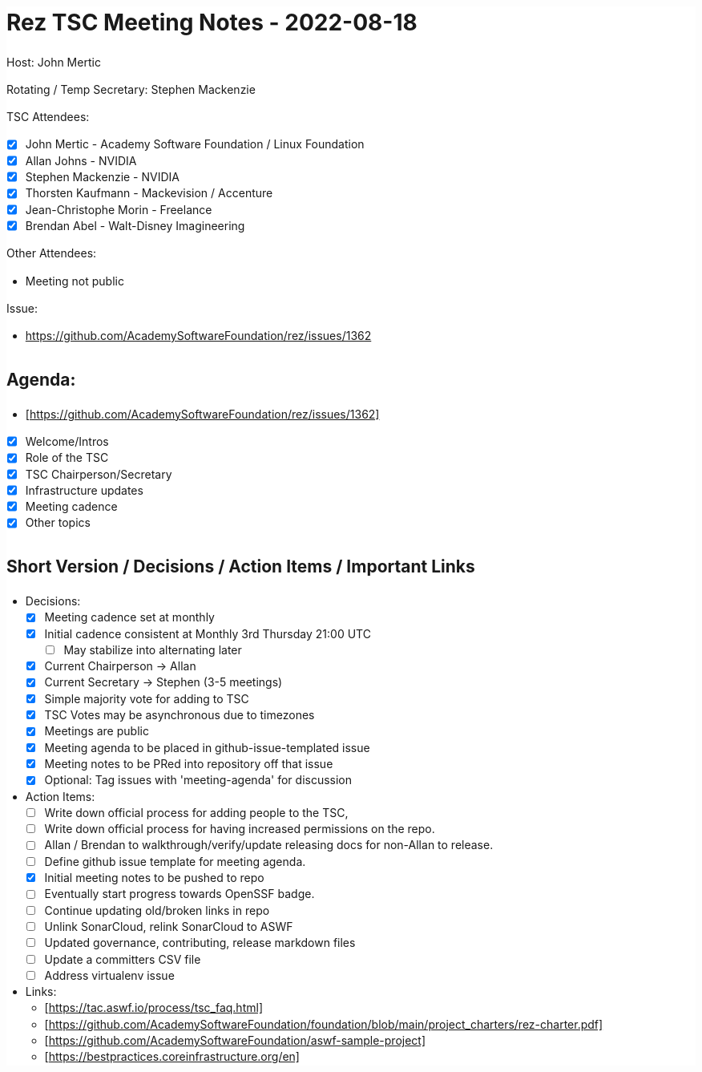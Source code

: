 # Rez TSC Meeting Notes - 2022-08-18

Host: John Mertic

Rotating / Temp Secretary: Stephen Mackenzie

TSC Attendees:
  * [X] John Mertic - Academy Software Foundation / Linux Foundation
  * [X] Allan Johns - NVIDIA
  * [X] Stephen Mackenzie - NVIDIA
  * [X] Thorsten Kaufmann - Mackevision / Accenture
  * [X] Jean-Christophe Morin - Freelance
  * [X] Brendan Abel - Walt-Disney Imagineering

Other Attendees:
  * Meeting not public

Issue:
  * https://github.com/AcademySoftwareFoundation/rez/issues/1362

## Agenda:
  * [https://github.com/AcademySoftwareFoundation/rez/issues/1362]
  * [X] Welcome/Intros
  * [X] Role of the TSC
  * [X] TSC Chairperson/Secretary
  * [X] Infrastructure updates
  * [X] Meeting cadence
  * [X] Other topics

## Short Version / Decisions / Action Items / Important Links

* Decisions:
  * [x] Meeting cadence set at monthly
  * [x] Initial cadence consistent at Monthly 3rd Thursday 21:00 UTC
    * [ ] May stabilize into alternating later
  * [x] Current Chairperson -> Allan
  * [x] Current Secretary -> Stephen (3-5 meetings)
  * [x] Simple majority vote for adding to TSC
  * [x] TSC Votes may be asynchronous due to timezones
  * [x] Meetings are public
  * [x] Meeting agenda to be placed in github-issue-templated issue
  * [x] Meeting notes to be PRed into repository off that issue
  * [x] Optional: Tag issues with 'meeting-agenda' for discussion
* Action Items:
  * [ ] Write down official process for adding people to the TSC,
  * [ ] Write down official process for having increased permissions on the repo.
  * [ ] Allan / Brendan to walkthrough/verify/update releasing docs for non-Allan to release.
  * [ ] Define github issue template for meeting agenda.
  * [X] Initial meeting notes to be pushed to repo
  * [ ] Eventually start progress towards OpenSSF badge.
  * [ ] Continue updating old/broken links in repo
  * [ ] Unlink SonarCloud, relink SonarCloud to ASWF
  * [ ] Updated governance, contributing, release markdown files
  * [ ] Update a committers CSV file
  * [ ] Address virtualenv issue
* Links:
  * [https://tac.aswf.io/process/tsc_faq.html]
  * [https://github.com/AcademySoftwareFoundation/foundation/blob/main/project_charters/rez-charter.pdf]
  * [https://github.com/AcademySoftwareFoundation/aswf-sample-project]
  * [https://bestpractices.coreinfrastructure.org/en]